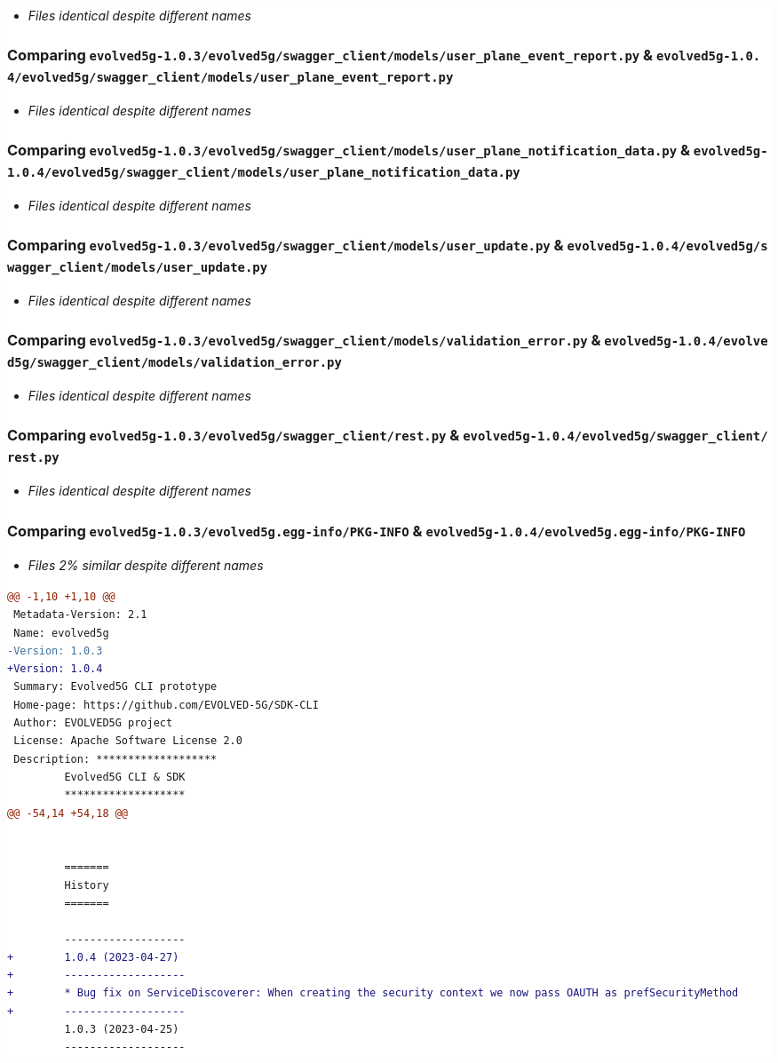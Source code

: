  * *Files identical despite different names*

### Comparing `evolved5g-1.0.3/evolved5g/swagger_client/models/user_plane_event_report.py` & `evolved5g-1.0.4/evolved5g/swagger_client/models/user_plane_event_report.py`

 * *Files identical despite different names*

### Comparing `evolved5g-1.0.3/evolved5g/swagger_client/models/user_plane_notification_data.py` & `evolved5g-1.0.4/evolved5g/swagger_client/models/user_plane_notification_data.py`

 * *Files identical despite different names*

### Comparing `evolved5g-1.0.3/evolved5g/swagger_client/models/user_update.py` & `evolved5g-1.0.4/evolved5g/swagger_client/models/user_update.py`

 * *Files identical despite different names*

### Comparing `evolved5g-1.0.3/evolved5g/swagger_client/models/validation_error.py` & `evolved5g-1.0.4/evolved5g/swagger_client/models/validation_error.py`

 * *Files identical despite different names*

### Comparing `evolved5g-1.0.3/evolved5g/swagger_client/rest.py` & `evolved5g-1.0.4/evolved5g/swagger_client/rest.py`

 * *Files identical despite different names*

### Comparing `evolved5g-1.0.3/evolved5g.egg-info/PKG-INFO` & `evolved5g-1.0.4/evolved5g.egg-info/PKG-INFO`

 * *Files 2% similar despite different names*

```diff
@@ -1,10 +1,10 @@
 Metadata-Version: 2.1
 Name: evolved5g
-Version: 1.0.3
+Version: 1.0.4
 Summary: Evolved5G CLI prototype 
 Home-page: https://github.com/EVOLVED-5G/SDK-CLI
 Author: EVOLVED5G project
 License: Apache Software License 2.0
 Description: *******************
         Evolved5G CLI & SDK
         *******************
@@ -54,14 +54,18 @@
         
         
         =======
         History
         =======
         
         -------------------
+        1.0.4 (2023-04-27)
+        -------------------
+        * Bug fix on ServiceDiscoverer: When creating the security context we now pass OAUTH as prefSecurityMethod
+        -------------------
         1.0.3 (2023-04-25)
         -------------------
```